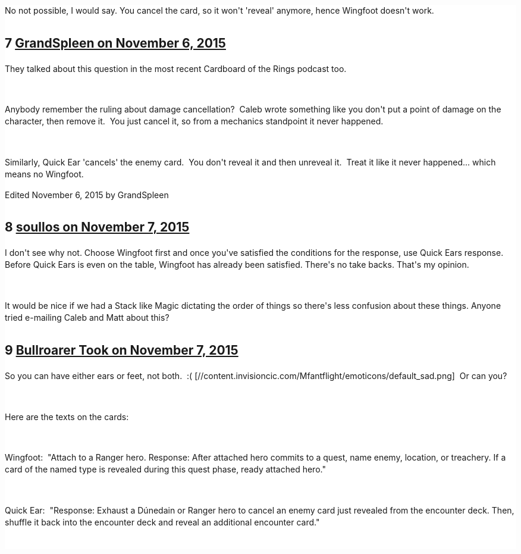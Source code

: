 No not possible, I would say. You cancel the card, so it won't 'reveal' anymore, hence Wingfoot doesn't work.

## 7 [GrandSpleen on November 6, 2015](https://community.fantasyflightgames.com/topic/193016-the-battle-is-joined/?do=findComment&comment=1883287)

They talked about this question in the most recent Cardboard of the Rings podcast too.

 

Anybody remember the ruling about damage cancellation?  Caleb wrote something like you don't put a point of damage on the character, then remove it.  You just cancel it, so from a mechanics standpoint it never happened.

 

Similarly, Quick Ear 'cancels' the enemy card.  You don't reveal it and then unreveal it.  Treat it like it never happened... which means no Wingfoot.

Edited November 6, 2015 by GrandSpleen

## 8 [soullos on November 7, 2015](https://community.fantasyflightgames.com/topic/193016-the-battle-is-joined/?do=findComment&comment=1883456)

I don't see why not. Choose Wingfoot first and once you've satisfied the conditions for the response, use Quick Ears response. Before Quick Ears is even on the table, Wingfoot has already been satisfied. There's no take backs. That's my opinion.

 

It would be nice if we had a Stack like Magic dictating the order of things so there's less confusion about these things. Anyone tried e-mailing Caleb and Matt about this?

## 9 [Bullroarer Took on November 7, 2015](https://community.fantasyflightgames.com/topic/193016-the-battle-is-joined/?do=findComment&comment=1883457)

So you can have either ears or feet, not both.  :( [//content.invisioncic.com/Mfantflight/emoticons/default_sad.png]  Or can you?

 

Here are the texts on the cards:

 

Wingfoot:  "Attach to a Ranger hero. Response: After attached hero commits to a quest, name enemy, location, or treachery. If a card of the named type is revealed during this quest phase, ready attached hero."

 

Quick Ear:  "Response: Exhaust a Dúnedain or Ranger hero to cancel an enemy card just revealed from the encounter deck. Then, shuffle it back into the encounter deck and reveal an additional encounter card."

 

